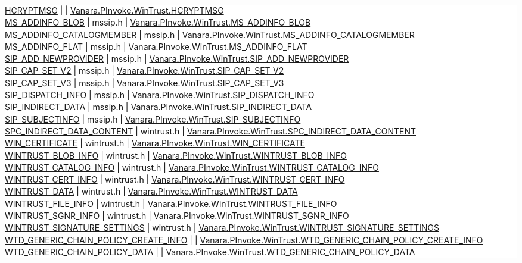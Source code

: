 [HCRYPTMSG](https://www.google.com/search?num=5&q=HCRYPTMSG+site%3Adocs.microsoft.com) |  | [Vanara.PInvoke.WinTrust.HCRYPTMSG](https://github.com/dahall/Vanara/search?l=C%23&q=HCRYPTMSG)  
[MS_ADDINFO_BLOB](https://www.google.com/search?num=5&q=MS_ADDINFO_BLOB+site%3Adocs.microsoft.com) | mssip.h | [Vanara.PInvoke.WinTrust.MS_ADDINFO_BLOB](https://github.com/dahall/Vanara/search?l=C%23&q=MS_ADDINFO_BLOB)  
[MS_ADDINFO_CATALOGMEMBER](https://www.google.com/search?num=5&q=MS_ADDINFO_CATALOGMEMBER+site%3Adocs.microsoft.com) | mssip.h | [Vanara.PInvoke.WinTrust.MS_ADDINFO_CATALOGMEMBER](https://github.com/dahall/Vanara/search?l=C%23&q=MS_ADDINFO_CATALOGMEMBER)  
[MS_ADDINFO_FLAT](https://www.google.com/search?num=5&q=MS_ADDINFO_FLAT+site%3Adocs.microsoft.com) | mssip.h | [Vanara.PInvoke.WinTrust.MS_ADDINFO_FLAT](https://github.com/dahall/Vanara/search?l=C%23&q=MS_ADDINFO_FLAT)  
[SIP_ADD_NEWPROVIDER](https://www.google.com/search?num=5&q=SIP_ADD_NEWPROVIDER+site%3Adocs.microsoft.com) | mssip.h | [Vanara.PInvoke.WinTrust.SIP_ADD_NEWPROVIDER](https://github.com/dahall/Vanara/search?l=C%23&q=SIP_ADD_NEWPROVIDER)  
[SIP_CAP_SET_V2](https://www.google.com/search?num=5&q=SIP_CAP_SET_V2+site%3Adocs.microsoft.com) | mssip.h | [Vanara.PInvoke.WinTrust.SIP_CAP_SET_V2](https://github.com/dahall/Vanara/search?l=C%23&q=SIP_CAP_SET_V2)  
[SIP_CAP_SET_V3](https://www.google.com/search?num=5&q=SIP_CAP_SET_V3+site%3Adocs.microsoft.com) | mssip.h | [Vanara.PInvoke.WinTrust.SIP_CAP_SET_V3](https://github.com/dahall/Vanara/search?l=C%23&q=SIP_CAP_SET_V3)  
[SIP_DISPATCH_INFO](https://www.google.com/search?num=5&q=SIP_DISPATCH_INFO+site%3Adocs.microsoft.com) | mssip.h | [Vanara.PInvoke.WinTrust.SIP_DISPATCH_INFO](https://github.com/dahall/Vanara/search?l=C%23&q=SIP_DISPATCH_INFO)  
[SIP_INDIRECT_DATA](https://www.google.com/search?num=5&q=SIP_INDIRECT_DATA+site%3Adocs.microsoft.com) | mssip.h | [Vanara.PInvoke.WinTrust.SIP_INDIRECT_DATA](https://github.com/dahall/Vanara/search?l=C%23&q=SIP_INDIRECT_DATA)  
[SIP_SUBJECTINFO](https://www.google.com/search?num=5&q=SIP_SUBJECTINFO+site%3Adocs.microsoft.com) | mssip.h | [Vanara.PInvoke.WinTrust.SIP_SUBJECTINFO](https://github.com/dahall/Vanara/search?l=C%23&q=SIP_SUBJECTINFO)  
[SPC_INDIRECT_DATA_CONTENT](https://www.google.com/search?num=5&q=SPC_INDIRECT_DATA_CONTENT+site%3Adocs.microsoft.com) | wintrust.h | [Vanara.PInvoke.WinTrust.SPC_INDIRECT_DATA_CONTENT](https://github.com/dahall/Vanara/search?l=C%23&q=SPC_INDIRECT_DATA_CONTENT)  
[WIN_CERTIFICATE](https://www.google.com/search?num=5&q=WIN_CERTIFICATE+site%3Adocs.microsoft.com) | wintrust.h | [Vanara.PInvoke.WinTrust.WIN_CERTIFICATE](https://github.com/dahall/Vanara/search?l=C%23&q=WIN_CERTIFICATE)  
[WINTRUST_BLOB_INFO](https://www.google.com/search?num=5&q=WINTRUST_BLOB_INFO+site%3Adocs.microsoft.com) | wintrust.h | [Vanara.PInvoke.WinTrust.WINTRUST_BLOB_INFO](https://github.com/dahall/Vanara/search?l=C%23&q=WINTRUST_BLOB_INFO)  
[WINTRUST_CATALOG_INFO](https://www.google.com/search?num=5&q=WINTRUST_CATALOG_INFO+site%3Adocs.microsoft.com) | wintrust.h | [Vanara.PInvoke.WinTrust.WINTRUST_CATALOG_INFO](https://github.com/dahall/Vanara/search?l=C%23&q=WINTRUST_CATALOG_INFO)  
[WINTRUST_CERT_INFO](https://www.google.com/search?num=5&q=WINTRUST_CERT_INFO+site%3Adocs.microsoft.com) | wintrust.h | [Vanara.PInvoke.WinTrust.WINTRUST_CERT_INFO](https://github.com/dahall/Vanara/search?l=C%23&q=WINTRUST_CERT_INFO)  
[WINTRUST_DATA](https://www.google.com/search?num=5&q=WINTRUST_DATA+site%3Adocs.microsoft.com) | wintrust.h | [Vanara.PInvoke.WinTrust.WINTRUST_DATA](https://github.com/dahall/Vanara/search?l=C%23&q=WINTRUST_DATA)  
[WINTRUST_FILE_INFO](https://www.google.com/search?num=5&q=WINTRUST_FILE_INFO+site%3Adocs.microsoft.com) | wintrust.h | [Vanara.PInvoke.WinTrust.WINTRUST_FILE_INFO](https://github.com/dahall/Vanara/search?l=C%23&q=WINTRUST_FILE_INFO)  
[WINTRUST_SGNR_INFO](https://www.google.com/search?num=5&q=WINTRUST_SGNR_INFO+site%3Adocs.microsoft.com) | wintrust.h | [Vanara.PInvoke.WinTrust.WINTRUST_SGNR_INFO](https://github.com/dahall/Vanara/search?l=C%23&q=WINTRUST_SGNR_INFO)  
[WINTRUST_SIGNATURE_SETTINGS](https://www.google.com/search?num=5&q=WINTRUST_SIGNATURE_SETTINGS+site%3Adocs.microsoft.com) | wintrust.h | [Vanara.PInvoke.WinTrust.WINTRUST_SIGNATURE_SETTINGS](https://github.com/dahall/Vanara/search?l=C%23&q=WINTRUST_SIGNATURE_SETTINGS)  
[WTD_GENERIC_CHAIN_POLICY_CREATE_INFO](https://www.google.com/search?num=5&q=WTD_GENERIC_CHAIN_POLICY_CREATE_INFO+site%3Adocs.microsoft.com) |  | [Vanara.PInvoke.WinTrust.WTD_GENERIC_CHAIN_POLICY_CREATE_INFO](https://github.com/dahall/Vanara/search?l=C%23&q=WTD_GENERIC_CHAIN_POLICY_CREATE_INFO)  
[WTD_GENERIC_CHAIN_POLICY_DATA](https://www.google.com/search?num=5&q=WTD_GENERIC_CHAIN_POLICY_DATA+site%3Adocs.microsoft.com) |  | [Vanara.PInvoke.WinTrust.WTD_GENERIC_CHAIN_POLICY_DATA](https://github.com/dahall/Vanara/search?l=C%23&q=WTD_GENERIC_CHAIN_POLICY_DATA)  